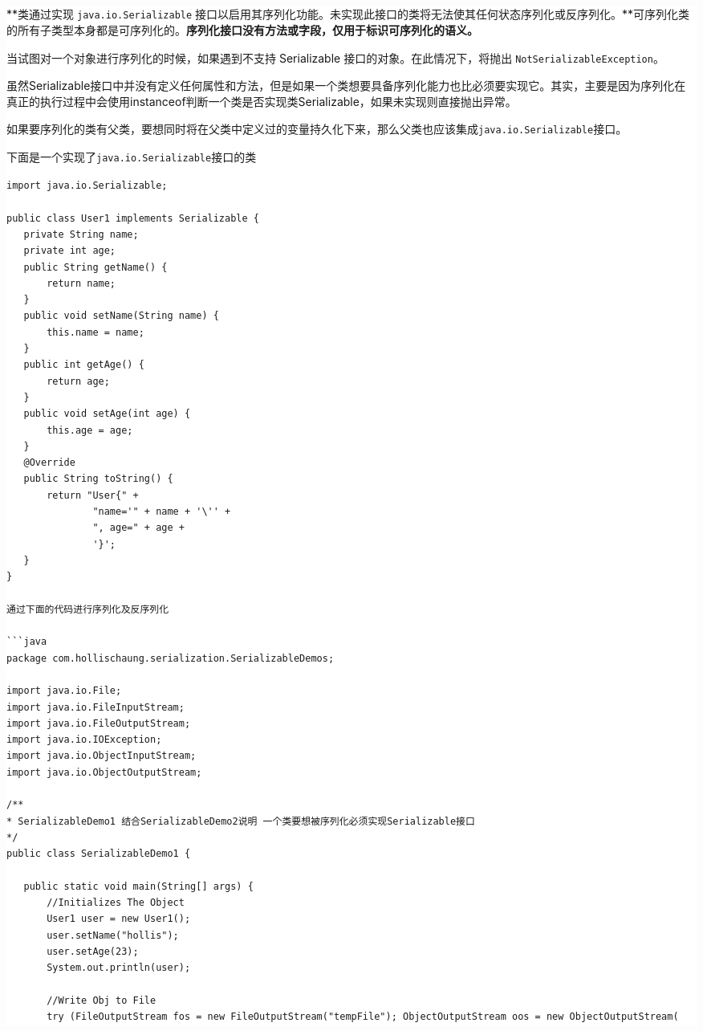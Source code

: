 **类通过实现 `java.io.Serializable` 接口以启用其序列化功能。未实现此接口的类将无法使其任何状态序列化或反序列化。**可序列化类的所有子类型本身都是可序列化的。**序列化接口没有方法或字段，仅用于标识可序列化的语义。**

当试图对一个对象进行序列化的时候，如果遇到不支持 Serializable 接口的对象。在此情况下，将抛出 `NotSerializableException`。

虽然Serializable接口中并没有定义任何属性和方法，但是如果一个类想要具备序列化能力也比必须要实现它。其实，主要是因为序列化在真正的执行过程中会使用instanceof判断一个类是否实现类Serializable，如果未实现则直接抛出异常。

如果要序列化的类有父类，要想同时将在父类中定义过的变量持久化下来，那么父类也应该集成`java.io.Serializable`接口。

下面是一个实现了`java.io.Serializable`接口的类

```package com.hollischaung.serialization.SerializableDemos;
import java.io.Serializable;

public class User1 implements Serializable {
   private String name;
   private int age;
   public String getName() {
       return name;
   }
   public void setName(String name) {
       this.name = name;
   }
   public int getAge() {
       return age;
   }
   public void setAge(int age) {
       this.age = age;
   }
   @Override
   public String toString() {
       return "User{" +
               "name='" + name + '\'' +
               ", age=" + age +
               '}';
   }
}

通过下面的代码进行序列化及反序列化

​```java
package com.hollischaung.serialization.SerializableDemos;

import java.io.File;
import java.io.FileInputStream;
import java.io.FileOutputStream;
import java.io.IOException;
import java.io.ObjectInputStream;
import java.io.ObjectOutputStream;

/**
* SerializableDemo1 结合SerializableDemo2说明 一个类要想被序列化必须实现Serializable接口
*/
public class SerializableDemo1 {

   public static void main(String[] args) {
       //Initializes The Object
       User1 user = new User1();
       user.setName("hollis");
       user.setAge(23);
       System.out.println(user);

       //Write Obj to File
       try (FileOutputStream fos = new FileOutputStream("tempFile"); ObjectOutputStream oos = new ObjectOutputStream(
```